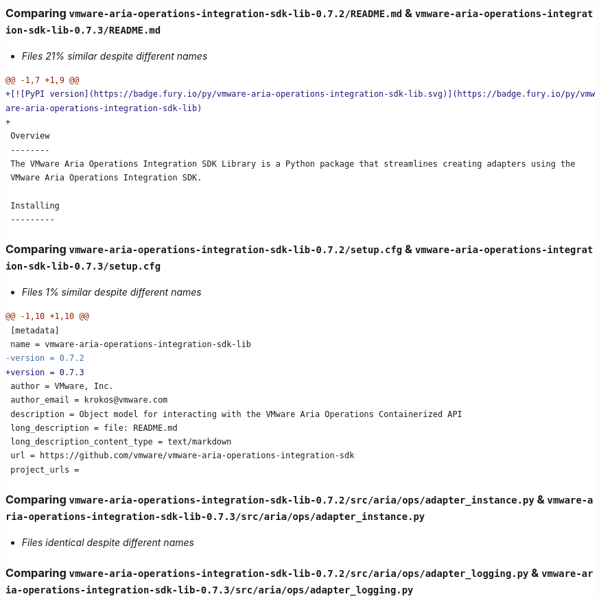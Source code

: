 ### Comparing `vmware-aria-operations-integration-sdk-lib-0.7.2/README.md` & `vmware-aria-operations-integration-sdk-lib-0.7.3/README.md`

 * *Files 21% similar despite different names*

```diff
@@ -1,7 +1,9 @@
+[![PyPI version](https://badge.fury.io/py/vmware-aria-operations-integration-sdk-lib.svg)](https://badge.fury.io/py/vmware-aria-operations-integration-sdk-lib)
+
 Overview
 --------
 The VMware Aria Operations Integration SDK Library is a Python package that streamlines creating adapters using the
 VMware Aria Operations Integration SDK.
 
 Installing
 ---------
```

### Comparing `vmware-aria-operations-integration-sdk-lib-0.7.2/setup.cfg` & `vmware-aria-operations-integration-sdk-lib-0.7.3/setup.cfg`

 * *Files 1% similar despite different names*

```diff
@@ -1,10 +1,10 @@
 [metadata]
 name = vmware-aria-operations-integration-sdk-lib
-version = 0.7.2
+version = 0.7.3
 author = VMware, Inc.
 author_email = krokos@vmware.com
 description = Object model for interacting with the VMware Aria Operations Containerized API
 long_description = file: README.md
 long_description_content_type = text/markdown
 url = https://github.com/vmware/vmware-aria-operations-integration-sdk
 project_urls =
```

### Comparing `vmware-aria-operations-integration-sdk-lib-0.7.2/src/aria/ops/adapter_instance.py` & `vmware-aria-operations-integration-sdk-lib-0.7.3/src/aria/ops/adapter_instance.py`

 * *Files identical despite different names*

### Comparing `vmware-aria-operations-integration-sdk-lib-0.7.2/src/aria/ops/adapter_logging.py` & `vmware-aria-operations-integration-sdk-lib-0.7.3/src/aria/ops/adapter_logging.py`

